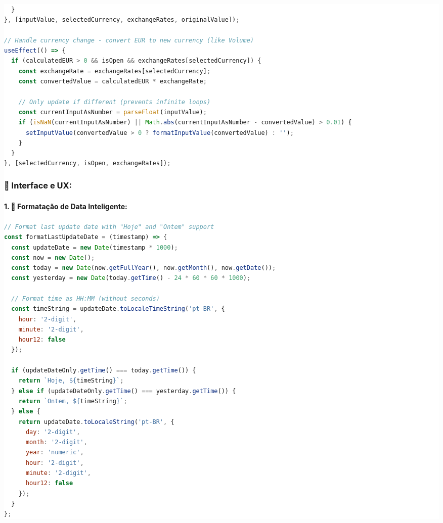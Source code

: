 ```javascript
  }
}, [inputValue, selectedCurrency, exchangeRates, originalValue]);

// Handle currency change - convert EUR to new currency (like Volume)
useEffect(() => {
  if (calculatedEUR > 0 && isOpen && exchangeRates[selectedCurrency]) {
    const exchangeRate = exchangeRates[selectedCurrency];
    const convertedValue = calculatedEUR * exchangeRate;
    
    // Only update if different (prevents infinite loops)
    const currentInputAsNumber = parseFloat(inputValue);
    if (isNaN(currentInputAsNumber) || Math.abs(currentInputAsNumber - convertedValue) > 0.01) {
      setInputValue(convertedValue > 0 ? formatInputValue(convertedValue) : '');
    }
  }
}, [selectedCurrency, isOpen, exchangeRates]);
```

### **🎨 Interface e UX:**

#### **1. 📅 Formatação de Data Inteligente:**
```javascript
// Format last update date with "Hoje" and "Ontem" support
const formatLastUpdateDate = (timestamp) => {
  const updateDate = new Date(timestamp * 1000);
  const now = new Date();
  const today = new Date(now.getFullYear(), now.getMonth(), now.getDate());
  const yesterday = new Date(today.getTime() - 24 * 60 * 60 * 1000);

  // Format time as HH:MM (without seconds)
  const timeString = updateDate.toLocaleTimeString('pt-BR', {
    hour: '2-digit',
    minute: '2-digit',
    hour12: false
  });

  if (updateDateOnly.getTime() === today.getTime()) {
    return `Hoje, ${timeString}`;
  } else if (updateDateOnly.getTime() === yesterday.getTime()) {
    return `Ontem, ${timeString}`;
  } else {
    return updateDate.toLocaleString('pt-BR', {
      day: '2-digit',
      month: '2-digit', 
      year: 'numeric',
      hour: '2-digit',
      minute: '2-digit',
      hour12: false
    });
  }
};
```
